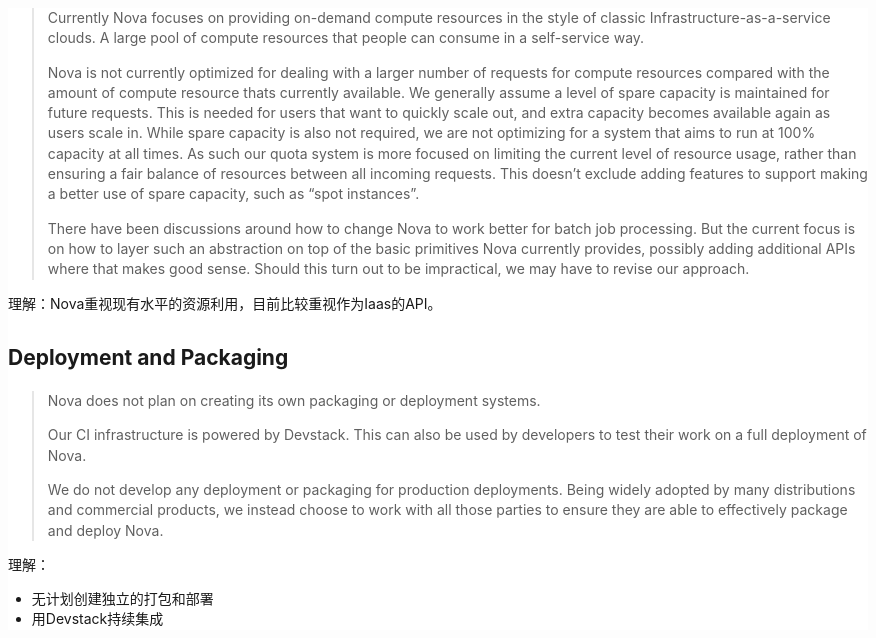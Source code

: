 > Currently Nova focuses on providing on-demand compute resources in the style of classic Infrastructure-as-a-service clouds. A large pool of compute resources that people can consume in a self-service way.
> 
> Nova is not currently optimized for dealing with a larger number of requests for compute resources compared with the amount of compute resource thats currently available. We generally assume a level of spare capacity is maintained for future requests. This is needed for users that want to quickly scale out, and extra capacity becomes available again as users scale in. While spare capacity is also not required, we are not optimizing for a system that aims to run at 100% capacity at all times. As such our quota system is more focused on limiting the current level of resource usage, rather than ensuring a fair balance of resources between all incoming requests. This doesn’t exclude adding features to support making a better use of spare capacity, such as “spot instances”.
> 
> There have been discussions around how to change Nova to work better for batch job processing. But the current focus is on how to layer such an abstraction on top of the basic primitives Nova currently provides, possibly adding additional APIs where that makes good sense. Should this turn out to be impractical, we may have to revise our approach.

理解：Nova重视现有水平的资源利用，目前比较重视作为Iaas的API。
## Deployment and Packaging

> Nova does not plan on creating its own packaging or deployment systems.
> 
> Our CI infrastructure is powered by Devstack. This can also be used by developers to test their work on a full deployment of Nova.
> 
> We do not develop any deployment or packaging for production deployments. Being widely adopted by many distributions and commercial products, we instead choose to work with all those parties to ensure they are able to effectively package and deploy Nova.

理解：
- 无计划创建独立的打包和部署
- 用Devstack持续集成

